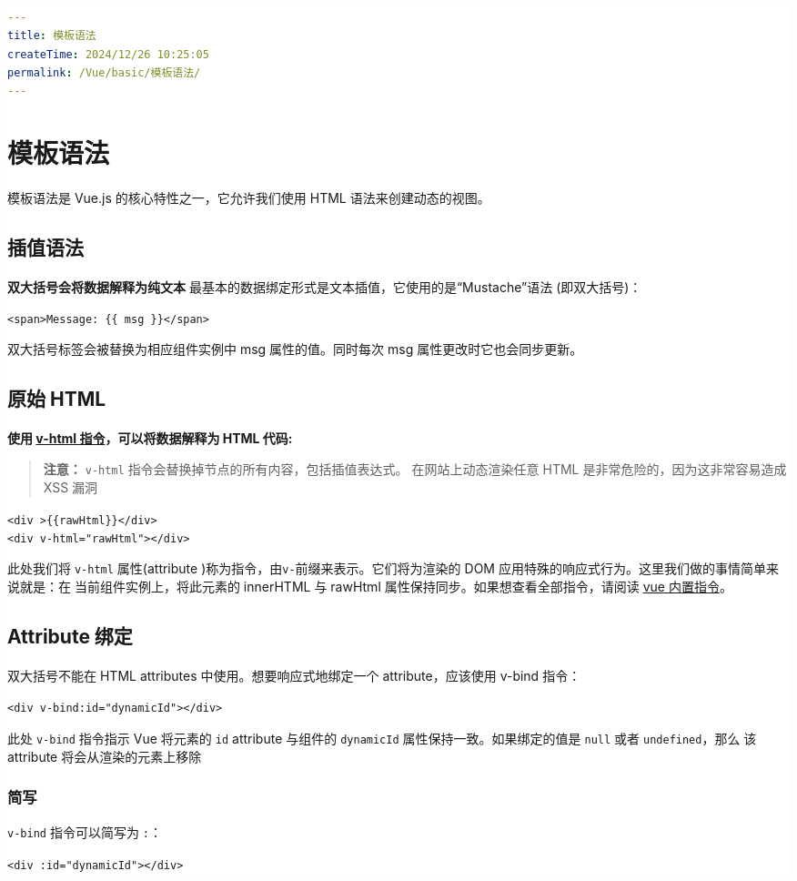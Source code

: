 ```yaml
---
title: 模板语法
createTime: 2024/12/26 10:25:05
permalink: /Vue/basic/模板语法/
---
```


# 模板语法

模板语法是 Vue.js 的核心特性之一，它允许我们使用 HTML 语法来创建动态的视图。


## 插值语法

**双大括号会将数据解释为纯文本**
最基本的数据绑定形式是文本插值，它使用的是“Mustache”语法 (即双大括号)：

```vue-html
<span>Message: {{ msg }}</span>
```
双大括号标签会被替换为相应组件实例中 msg 属性的值。同时每次 msg 属性更改时它也会同步更新。

## 原始 HTML

**使用 [v-html 指令](https://cn.vuejs.org/api/built-in-directives#v-html)，可以将数据解释为 HTML 代码:**

> **注意：** `v-html` 指令会替换掉节点的所有内容，包括插值表达式。
> 在网站上动态渲染任意 HTML 是非常危险的，因为这非常容易造成 XSS 漏洞

```vue-html
<div >{{rawHtml}}</div>
<div v-html="rawHtml"></div>
```

此处我们将 `v-html` 属性(attribute )称为指令，由`v-`前缀来表示。它们将为渲染的 DOM 应用特殊的响应式行为。这里我们做的事情简单来说就是：在
当前组件实例上，将此元素的 innerHTML 与 rawHtml 属性保持同步。如果想查看全部指令，请阅读 [vue 内置指令](https://cn.vuejs.org/api/built-in-directives.html)。

## Attribute 绑定

双大括号不能在 HTML attributes 中使用。想要响应式地绑定一个 attribute，应该使用 v-bind 指令：

```vue-html
<div v-bind:id="dynamicId"></div>
```
此处 `v-bind` 指令指示 Vue 将元素的 `id` attribute 与组件的 `dynamicId` 属性保持一致。如果绑定的值是 `null` 或者 `undefined`，那么
该 attribute 将会从渲染的元素上移除

### 简写

`v-bind` 指令可以简写为 `:`：

```vue-html
<div :id="dynamicId"></div>
```
